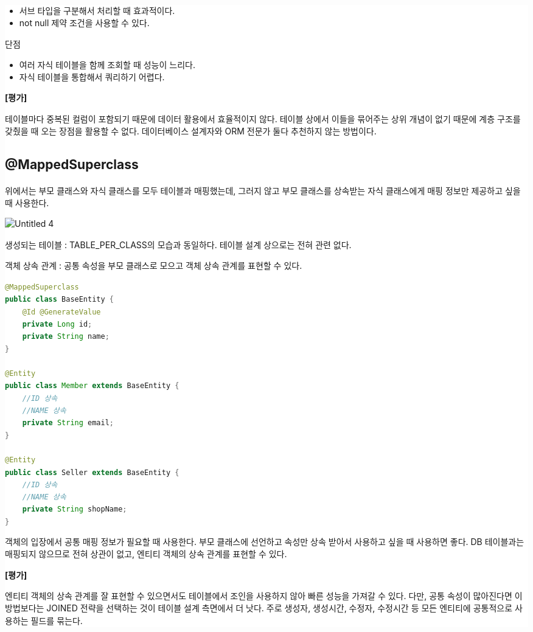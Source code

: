 - 서브 타입을 구분해서 처리할 때 효과적이다.
- not null 제약 조건을 사용할 수 있다.

단점

- 여러 자식 테이블을 함께 조회할 때 성능이 느리다.
- 자식 테이블을 통합해서 쿼리하기 어렵다.

**[평가]**

테이블마다 중복된 컬럼이 포함되기 때문에 데이터 활용에서 효율적이지 않다. 테이블 상에서 이들을 묶어주는 상위 개념이 없기 때문에 계층 구조를 갖췄을 때 오는 장점을 활용할 수 없다. 데이터베이스 설계자와 ORM 전문가 둘다 추천하지 않는 방법이다.

## @MappedSuperclass

위에서는 부모 클래스와 자식 클래스를 모두 테이블과 매핑했는데, 그러지 않고 부모 클래스를 상속받는 자식 클래스에게 매핑 정보만 제공하고 싶을 때 사용한다.

![Untitled 4](https://user-images.githubusercontent.com/53958188/174466289-a02ca74c-2299-4582-bdae-2c783b7c1e19.png)

생성되는 테이블 : TABLE_PER_CLASS의 모습과 동일하다. 테이블 설계 상으로는 전혀 관련 없다.

객체 상속 관계 : 공통 속성을 부모 클래스로 모으고 객체 상속 관계를 표현할 수 있다.

```java
@MappedSuperclass
public class BaseEntity {   
	@Id @GenerateValue 
	private Long id;    
	private String name;
}

@Entity
public class Member extends BaseEntity {
	//ID 상속
	//NAME 상속
	private String email;
}

@Entity
public class Seller extends BaseEntity {
	//ID 상속
	//NAME 상속
	private String shopName;
}
```

객체의 입장에서 공통 매핑 정보가 필요할 때 사용한다. 부모 클래스에 선언하고 속성만 상속 받아서 사용하고 싶을 때 사용하면 좋다. DB 테이블과는 매핑되지 않으므로 전혀 상관이 없고, 엔티티 객체의 상속 관계를 표현할 수 있다.

**[평가]**

엔티티 객체의 상속 관계를 잘 표현할 수 있으면서도 테이블에서 조인을 사용하지 않아 빠른 성능을 가져갈 수 있다. 다만, 공통 속성이 많아진다면 이 방법보다는 JOINED 전략을 선택하는 것이 테이블 설계 측면에서 더 낫다. 주로 생성자, 생성시간, 수정자, 수정시간 등 모든 엔티티에 공통적으로 사용하는 필드를 묶는다.

